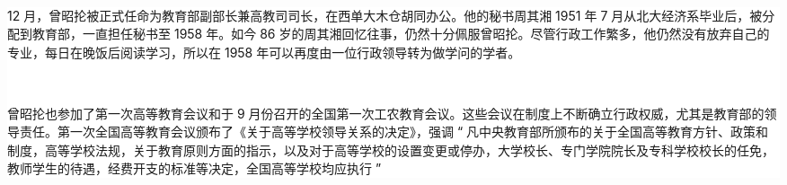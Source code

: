   </span>
  <span class="s2">
   12
  </span>
  <span class="s1">
   月，曾昭抡被正式任命为教育部副部长兼高教司司长，在西单大木仓胡同办公。他的秘书周其湘
  </span>
  <span class="s2">
   1951
  </span>
  <span class="s1">
   年
  </span>
  <span class="s2">
   7
  </span>
  <span class="s1">
   月从北大经济系毕业后，被分配到教育部，一直担任秘书至
  </span>
  <span class="s2">
   1958
  </span>
  <span class="s1">
   年。如今
  </span>
  <span class="s2">
   86
  </span>
  <span class="s1">
   岁的周其湘回忆往事，仍然十分佩服曾昭抡。尽管行政工作繁多，他仍然没有放弃自己的专业，每日在晚饭后阅读学习，所以在
  </span>
  <span class="s2">
   1958
  </span>
  <span class="s1">
   年可以再度由一位行政领导转为做学问的学者。
  </span>
 </p>
 <p class="p1">
  <span class="s1">
  </span>
  <br/>
 </p>
 <p class="p2">
  <span class="s1">
   曾昭抡也参加了第一次高等教育会议和于
  </span>
  <span class="s2">
   9
  </span>
  <span class="s1">
   月份召开的全国第一次工农教育会议。这些会议在制度上不断确立行政权威，尤其是教育部的领导责任。第一次全国高等教育会议颁布了《关于高等学校领导关系的决定》，强调
  </span>
  <span class="s2">
   “
  </span>
  <span class="s1">
   凡中央教育部所颁布的关于全国高等教育方针、政策和制度，高等学校法规，关于教育原则方面的指示，以及对于高等学校的设置变更或停办，大学校长、专门学院院长及专科学校校长的任免，教师学生的待遇，经费开支的标准等决定，全国高等学校均应执行
  </span>
  <span class="s2">
   ”
  </span>
  <span class="s1">